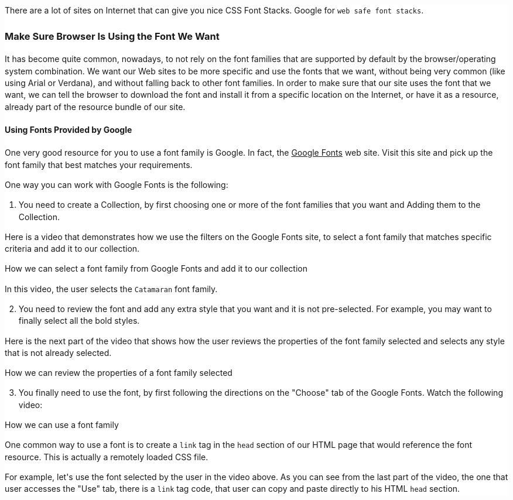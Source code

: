 There are a lot of sites on Internet that can give you nice CSS Font Stacks. Google for `web safe font stacks`.

### Make Sure Browser Is Using the Font We Want

It has become quite common, nowadays, to not rely on the font families that are supported by default by the browser/operating system combination. We want our Web sites to
be more specific and use the fonts that we want, without being very common (like using Arial or Verdana), and without falling back to other font families.
In order to make sure that our site uses the font that we want, we can tell the browser to download the font and install it from a specific location on the Internet,
or have it as a resource, already part of the resource bundle of our site.

#### Using Fonts Provided by Google

One very good resource for you to use a font family is Google. In fact, the [Google Fonts](https://www.google.com/fonts) web site. Visit this site and pick up the font
family that best matches your requirements.

One way you can work with Google Fonts is the following:

1) You need to create a Collection, by first choosing one or more of the font families that you want and Adding them to the Collection.

Here is a video that demonstrates how we use the filters on the Google Fonts site, to select a font family that matches specific criteria and add it to our collection.

<div id="media-title-video-choosing-the-google-font-family.mp4-How we can select a font family from Google Fonts and add it to our collection">How we can select a font family from Google Fonts and add it to our collection</div>
<a href="https://player.vimeo.com/video/194088488"></a>
           

In this video, the user selects the `Catamaran` font family.

2) You need to review the font and add any extra style that you want and it is not pre-selected. For example, you may want to finally select all the bold styles.

Here is the next part of the video that shows how the user reviews the properties of the font family selected and selects any style that is not already selected.

<div id="media-title-video-reviewing-selected-font.mp4-How we can review the properties of a font family selected">How we can review the properties of a font family selected</div>
<a href="https://player.vimeo.com/video/194090014"></a>

3) You finally need to use the font, by first following the directions on the "Choose" tab of the Google Fonts. Watch the following video:

<div id="media-title-video-using-the-reviewed-font.mp4-How we can use a font family">How we can use a font family</div>
<a href="https://player.vimeo.com/video/194091589"></a>
           
One common way to use a font is to create a `link` tag in the `head` section of our HTML page that would reference the font resource. This is actually a remotely loaded
CSS file.

For example, let's use the font selected by the user in the video above. As you can see from the last part of the video, the one that user accesses the "Use" tab, there is
a `link` tag code, that user can copy and paste directly to his HTML `head` section.
